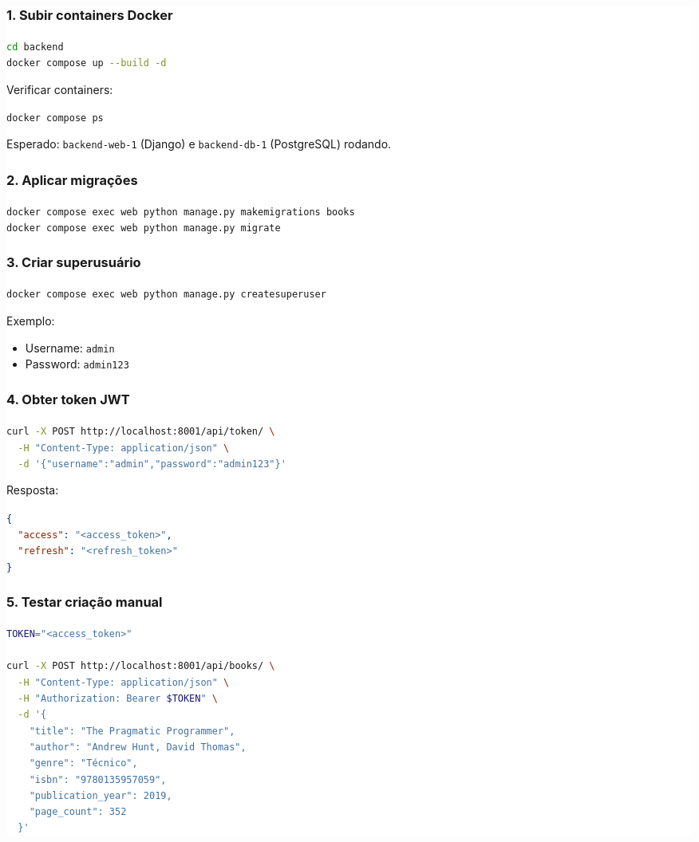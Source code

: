 ### 1. Subir containers Docker
```bash
cd backend
docker compose up --build -d
```

Verificar containers:
```bash
docker compose ps
```

Esperado: `backend-web-1` (Django) e `backend-db-1` (PostgreSQL) rodando.

### 2. Aplicar migrações
```bash
docker compose exec web python manage.py makemigrations books
docker compose exec web python manage.py migrate
```

### 3. Criar superusuário
```bash
docker compose exec web python manage.py createsuperuser
```

Exemplo:
- Username: `admin`
- Password: `admin123`

### 4. Obter token JWT
```bash
curl -X POST http://localhost:8001/api/token/ \
  -H "Content-Type: application/json" \
  -d '{"username":"admin","password":"admin123"}'
```

Resposta:
```json
{
  "access": "<access_token>",
  "refresh": "<refresh_token>"
}
```

### 5. Testar criação manual
```bash
TOKEN="<access_token>"

curl -X POST http://localhost:8001/api/books/ \
  -H "Content-Type: application/json" \
  -H "Authorization: Bearer $TOKEN" \
  -d '{
    "title": "The Pragmatic Programmer",
    "author": "Andrew Hunt, David Thomas",
    "genre": "Técnico",
    "isbn": "9780135957059",
    "publication_year": 2019,
    "page_count": 352
  }'
```
